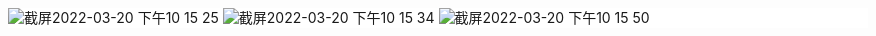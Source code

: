 
<img width="1542" alt="截屏2022-03-20 下午10 15 25" src="https://user-images.githubusercontent.com/91752854/163754591-14101253-2164-4aa4-b030-5e5f32d13ad4.png">
<img width="1542" alt="截屏2022-03-20 下午10 15 34" src="https://user-images.githubusercontent.com/91752854/163754593-9121fcdb-77db-4157-b734-d2c64e4c84b8.png">
<img width="1542" alt="截屏2022-03-20 下午10 15 50" src="https://user-images.githubusercontent.com/91752854/163754594-74600d9e-e3e3-475e-a36b-dfbf8d84e00e.png">

